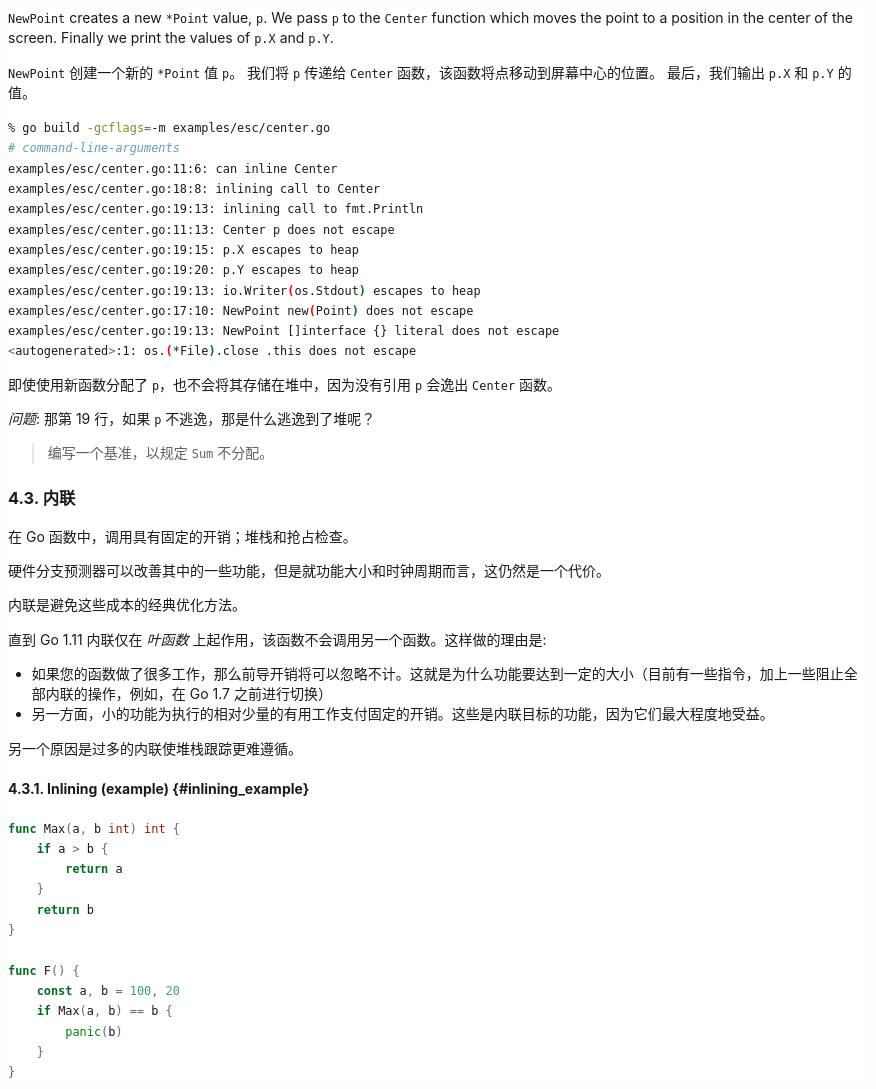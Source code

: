 `NewPoint` creates a new `*Point` value, `p`. We pass `p` to the `Center` function which moves the point to a position in the center of the screen. Finally we print the values of `p.X` and `p.Y`.

`NewPoint` 创建一个新的 `*Point` 值 `p`。 我们将 `p` 传递给 `Center` 函数，该函数将点移动到屏幕中心的位置。 最后，我们输出 `p.X` 和 `p.Y` 的值。

```bash
% go build -gcflags=-m examples/esc/center.go
# command-line-arguments
examples/esc/center.go:11:6: can inline Center
examples/esc/center.go:18:8: inlining call to Center
examples/esc/center.go:19:13: inlining call to fmt.Println
examples/esc/center.go:11:13: Center p does not escape
examples/esc/center.go:19:15: p.X escapes to heap
examples/esc/center.go:19:20: p.Y escapes to heap
examples/esc/center.go:19:13: io.Writer(os.Stdout) escapes to heap
examples/esc/center.go:17:10: NewPoint new(Point) does not escape
examples/esc/center.go:19:13: NewPoint []interface {} literal does not escape
<autogenerated>:1: os.(*File).close .this does not escape
```

即使使用新函数分配了 `p`，也不会将其存储在堆中，因为没有引用 `p` 会逸出 `Center` 函数。

_问题_: 那第 19 行，如果 `p` 不逃逸，那是什么逃逸到了堆呢？

> 编写一个基准，以规定 `Sum` 不分配。

### 4.3. 内联

在 Go 函数中，调用具有固定的开销；堆栈和抢占检查。

硬件分支预测器可以改善其中的一些功能，但是就功能大小和时钟周期而言，这仍然是一个代价。

内联是避免这些成本的经典优化方法。

直到 Go 1.11 内联仅在 _叶函数_ 上起作用，该函数不会调用另一个函数。这样做的理由是:

-   如果您的函数做了很多工作，那么前导开销将可以忽略不计。这就是为什么功能要达到一定的大小（目前有一些指令，加上一些阻止全部内联的操作，例如，在 Go 1.7 之前进行切换）
-   另一方面，小的功能为执行的相对少量的有用工作支付固定的开销。这些是内联目标的功能，因为它们最大程度地受益。

另一个原因是过多的内联使堆栈跟踪更难遵循。

#### 4.3.1. Inlining (example) {#inlining_example}

```go
func Max(a, b int) int {
	if a > b {
		return a
	}
	return b
}

func F() {
	const a, b = 100, 20
	if Max(a, b) == b {
		panic(b)
	}
}
```
